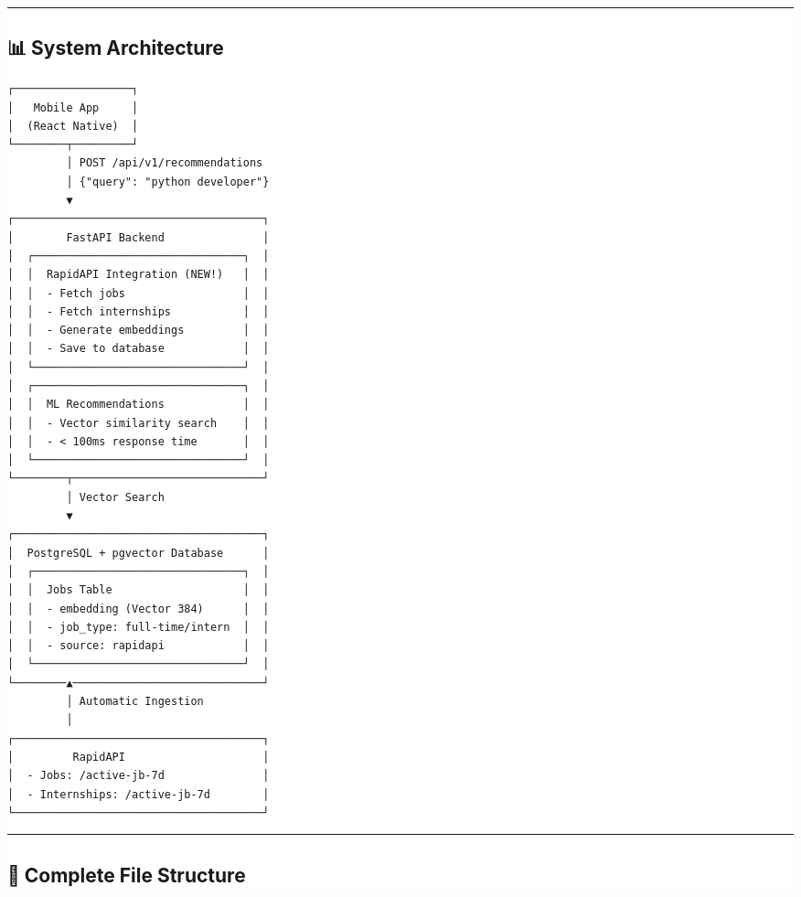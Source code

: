 ```javascript
```

---

## 📊 System Architecture

```
┌──────────────────┐
│   Mobile App     │
│  (React Native)  │
└────────┬─────────┘
         │ POST /api/v1/recommendations
         │ {"query": "python developer"}
         ▼
┌──────────────────────────────────────┐
│        FastAPI Backend               │
│  ┌────────────────────────────────┐  │
│  │  RapidAPI Integration (NEW!)   │  │
│  │  - Fetch jobs                  │  │
│  │  - Fetch internships           │  │
│  │  - Generate embeddings         │  │
│  │  - Save to database            │  │
│  └────────────────────────────────┘  │
│  ┌────────────────────────────────┐  │
│  │  ML Recommendations            │  │
│  │  - Vector similarity search    │  │
│  │  - < 100ms response time       │  │
│  └────────────────────────────────┘  │
└────────┬─────────────────────────────┘
         │ Vector Search
         ▼
┌──────────────────────────────────────┐
│  PostgreSQL + pgvector Database      │
│  ┌────────────────────────────────┐  │
│  │  Jobs Table                    │  │
│  │  - embedding (Vector 384)      │  │
│  │  - job_type: full-time/intern  │  │
│  │  - source: rapidapi            │  │
│  └────────────────────────────────┘  │
└────────▲─────────────────────────────┘
         │ Automatic Ingestion
         │
┌──────────────────────────────────────┐
│         RapidAPI                     │
│  - Jobs: /active-jb-7d               │
│  - Internships: /active-jb-7d        │
└──────────────────────────────────────┘
```

---

## 📁 Complete File Structure
